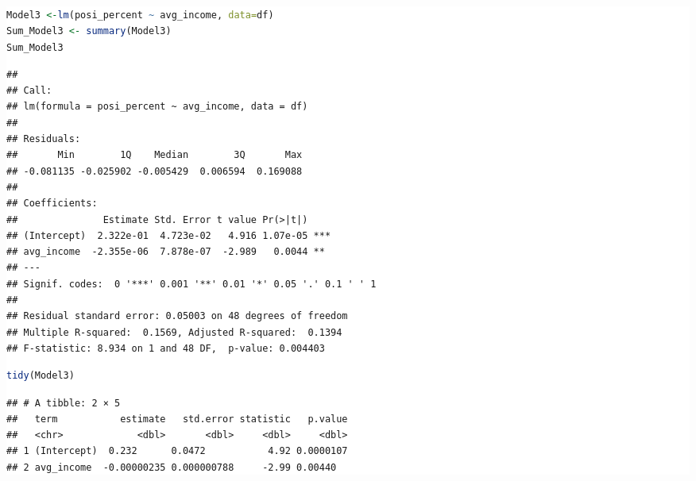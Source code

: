 ``` r
Model3 <-lm(posi_percent ~ avg_income, data=df)
Sum_Model3 <- summary(Model3)
Sum_Model3
```

    ## 
    ## Call:
    ## lm(formula = posi_percent ~ avg_income, data = df)
    ## 
    ## Residuals:
    ##       Min        1Q    Median        3Q       Max 
    ## -0.081135 -0.025902 -0.005429  0.006594  0.169088 
    ## 
    ## Coefficients:
    ##               Estimate Std. Error t value Pr(>|t|)    
    ## (Intercept)  2.322e-01  4.723e-02   4.916 1.07e-05 ***
    ## avg_income  -2.355e-06  7.878e-07  -2.989   0.0044 ** 
    ## ---
    ## Signif. codes:  0 '***' 0.001 '**' 0.01 '*' 0.05 '.' 0.1 ' ' 1
    ## 
    ## Residual standard error: 0.05003 on 48 degrees of freedom
    ## Multiple R-squared:  0.1569, Adjusted R-squared:  0.1394 
    ## F-statistic: 8.934 on 1 and 48 DF,  p-value: 0.004403

``` r
tidy(Model3)
```

    ## # A tibble: 2 × 5
    ##   term           estimate   std.error statistic   p.value
    ##   <chr>             <dbl>       <dbl>     <dbl>     <dbl>
    ## 1 (Intercept)  0.232      0.0472           4.92 0.0000107
    ## 2 avg_income  -0.00000235 0.000000788     -2.99 0.00440
